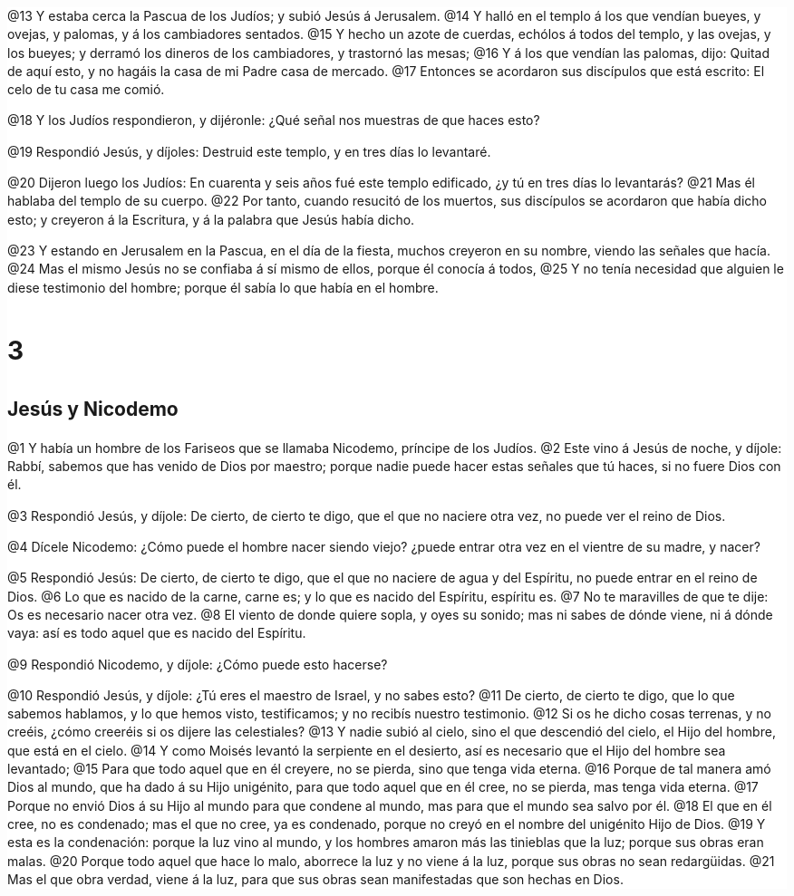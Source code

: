 @13 Y estaba cerca la Pascua de los Judíos; y subió Jesús á Jerusalem. @14 Y halló en el templo á los que vendían bueyes, y ovejas, y palomas, y á los cambiadores sentados. @15 Y hecho un azote de cuerdas, echólos á todos del templo, y las ovejas, y los bueyes; y derramó los dineros de los cambiadores, y trastornó las mesas; @16 Y á los que vendían las palomas, dijo: Quitad de aquí esto, y no hagáis la casa de mi Padre casa de mercado. @17 Entonces se acordaron sus discípulos que está escrito: El celo de tu casa me comió.

@18 Y los Judíos respondieron, y dijéronle: ¿Qué señal nos muestras de que haces esto?

@19 Respondió Jesús, y díjoles: Destruid este templo, y en tres días lo levantaré.

@20 Dijeron luego los Judíos: En cuarenta y seis años fué este templo edificado, ¿y tú en tres días lo levantarás? @21 Mas él hablaba del templo de su cuerpo. @22 Por tanto, cuando resucitó de los muertos, sus discípulos se acordaron que había dicho esto; y creyeron á la Escritura, y á la palabra que Jesús había dicho.

@23 Y estando en Jerusalem en la Pascua, en el día de la fiesta, muchos creyeron en su nombre, viendo las señales que hacía. @24 Mas el mismo Jesús no se confiaba á sí mismo de ellos, porque él conocía á todos, @25 Y no tenía necesidad que alguien le diese testimonio del hombre; porque él sabía lo que había en el hombre. 

# 3 
## Jesús y Nicodemo
@1 Y había un hombre de los Fariseos que se llamaba Nicodemo, príncipe de los Judíos. @2 Este vino á Jesús de noche, y díjole: Rabbí, sabemos que has venido de Dios por maestro; porque nadie puede hacer estas señales que tú haces, si no fuere Dios con él.

@3 Respondió Jesús, y díjole: De cierto, de cierto te digo, que el que no naciere otra vez, no puede ver el reino de Dios.

@4 Dícele Nicodemo: ¿Cómo puede el hombre nacer siendo viejo? ¿puede entrar otra vez en el vientre de su madre, y nacer?

@5 Respondió Jesús: De cierto, de cierto te digo, que el que no naciere de agua y del Espíritu, no puede entrar en el reino de Dios. @6 Lo que es nacido de la carne, carne es; y lo que es nacido del Espíritu, espíritu es. @7 No te maravilles de que te dije: Os es necesario nacer otra vez. @8 El viento de donde quiere sopla, y oyes su sonido; mas ni sabes de dónde viene, ni á dónde vaya: así es todo aquel que es nacido del Espíritu.

@9 Respondió Nicodemo, y díjole: ¿Cómo puede esto hacerse?

@10 Respondió Jesús, y díjole: ¿Tú eres el maestro de Israel, y no sabes esto? @11 De cierto, de cierto te digo, que lo que sabemos hablamos, y lo que hemos visto, testificamos; y no recibís nuestro testimonio. @12 Si os he dicho cosas terrenas, y no creéis, ¿cómo creeréis si os dijere las celestiales? @13 Y nadie subió al cielo, sino el que descendió del cielo, el Hijo del hombre, que está en el cielo. @14 Y como Moisés levantó la serpiente en el desierto, así es necesario que el Hijo del hombre sea levantado; @15 Para que todo aquel que en él creyere, no se pierda, sino que tenga vida eterna. @16 Porque de tal manera amó Dios al mundo, que ha dado á su Hijo unigénito, para que todo aquel que en él cree, no se pierda, mas tenga vida eterna. @17 Porque no envió Dios á su Hijo al mundo para que condene al mundo, mas para que el mundo sea salvo por él. @18 El que en él cree, no es condenado; mas el que no cree, ya es condenado, porque no creyó en el nombre del unigénito Hijo de Dios. @19 Y esta es la condenación: porque la luz vino al mundo, y los hombres amaron más las tinieblas que la luz; porque sus obras eran malas. @20 Porque todo aquel que hace lo malo, aborrece la luz y no viene á la luz, porque sus obras no sean redargüidas. @21 Mas el que obra verdad, viene á la luz, para que sus obras sean manifestadas que son hechas en Dios.
